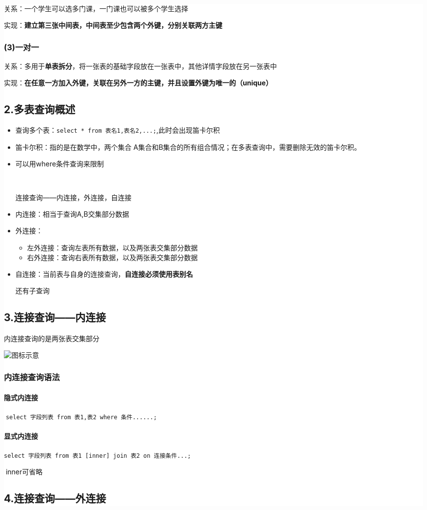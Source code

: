 关系：一个学生可以选多门课，一门课也可以被多个学生选择

实现：**建立第三张中间表，中间表至少包含两个外键，分别关联两方主键**

### (3)一对一

关系：多用于**单表拆分**，将一张表的基础字段放在一张表中，其他详情字段放在另一张表中

实现：**在任意一方加入外键，关联在另外一方的主键，并且设置外键为唯一的（unique）**



## 2.多表查询概述

- 查询多个表：`select * from 表名1,表名2,...;`,此时会出现笛卡尔积

- 笛卡尔积：指的是在数学中，两个集合  A集合和B集合的所有组合情况；在多表查询中，需要删除无效的笛卡尔积。

- 可以用where条件查询来限制

  ​

  连接查询——内连接，外连接，自连接

- 内连接：相当于查询A,B交集部分数据

- 外连接：

  - 左外连接：查询左表所有数据，以及两张表交集部分数据
  - 右外连接：查询右表所有数据，以及两张表交集部分数据

- 自连接：当前表与自身的连接查询，**自连接必须使用表别名**

  还有子查询



## 3.连接查询——内连接

内连接查询的是两张表交集部分

![图标示意](C:\Users\Asus\AppData\Local\Temp\1742702756697.png)

### 内连接查询语法

#### 隐式内连接

​	`select 字段列表 from 表1,表2 where 条件......;`

#### 显式内连接

​	`select 字段列表 from 表1 [inner] join 表2 on 连接条件...;`

​	inner可省略



## 4.连接查询——外连接
